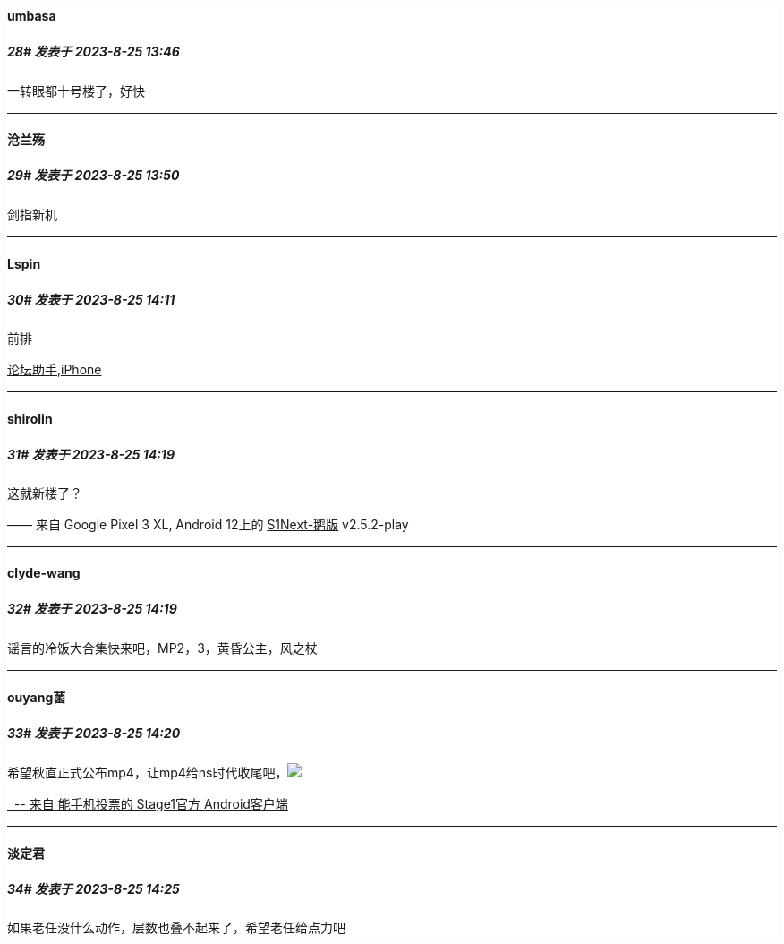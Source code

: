 ####  umbasa  
##### 28#       发表于 2023-8-25 13:46

一转眼都十号楼了，好快

*****

####  沧兰殇  
##### 29#       发表于 2023-8-25 13:50

剑指新机

*****

####  Lspin  
##### 30#       发表于 2023-8-25 14:11

前排

[论坛助手,iPhone](https://bbs.saraba1st.com/2b/forum.php?mod=viewthread&amp;tid=2029836)


*****

####  shirolin  
##### 31#       发表于 2023-8-25 14:19

这就新楼了？

—— 来自 Google Pixel 3 XL, Android 12上的 [S1Next-鹅版](https://github.com/ykrank/S1-Next/releases) v2.5.2-play

*****

####  clyde-wang  
##### 32#       发表于 2023-8-25 14:19

谣言的冷饭大合集快来吧，MP2，3，黄昏公主，风之杖

*****

####  ouyang菌  
##### 33#       发表于 2023-8-25 14:20

希望秋直正式公布mp4，让mp4给ns时代收尾吧，<img src="https://static.saraba1st.com/image/smiley/face2017/018.png" referrerpolicy="no-referrer">

[  -- 来自 能手机投票的 Stage1官方 Android客户端](https://www.coolapk.com/apk/140634)

*****

####  淡定君  
##### 34#       发表于 2023-8-25 14:25

如果老任没什么动作，层数也叠不起来了，希望老任给点力吧
